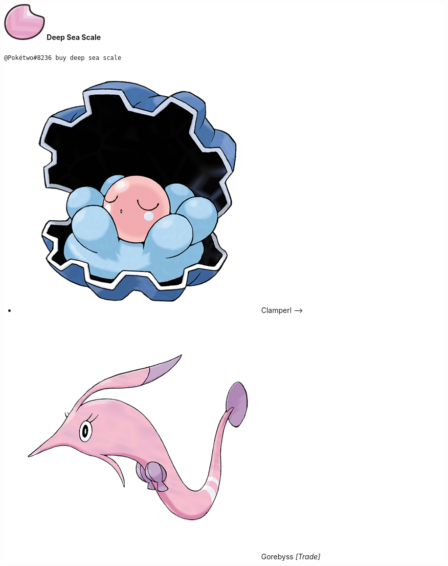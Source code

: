 #### <img src="../.gitbook/assets/image (196).png" alt="" data-size="line"> Deep Sea Scale

`@​Pokétwo#8236 buy deep sea scale`

* <img src="../.gitbook/assets/image (167).png" alt="" data-size="line"> Clamperl --> <img src="../.gitbook/assets/image (110).png" alt="" data-size="line"> Gorebyss _\[Trade]_
